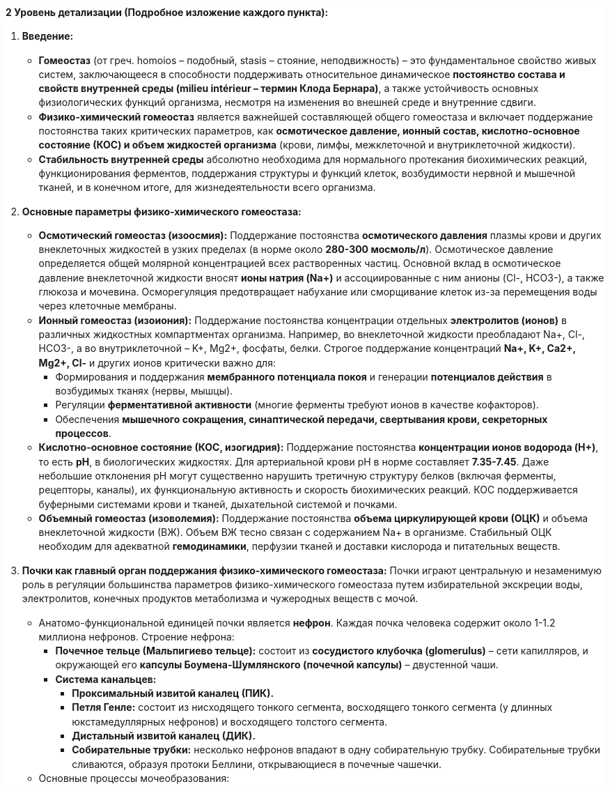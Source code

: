 
**2 Уровень детализации (Подробное изложение каждого пункта):**

1.  **Введение:**
    *   **Гомеостаз** (от греч. homoios – подобный, stasis – стояние, неподвижность) – это фундаментальное свойство живых систем, заключающееся в способности поддерживать относительное динамическое **постоянство состава и свойств внутренней среды (milieu intérieur – термин Клода Бернара)**, а также устойчивость основных физиологических функций организма, несмотря на изменения во внешней среде и внутренние сдвиги.
    *   **Физико-химический гомеостаз** является важнейшей составляющей общего гомеостаза и включает поддержание постоянства таких критических параметров, как **осмотическое давление, ионный состав, кислотно-основное состояние (КОС) и объем жидкостей организма** (крови, лимфы, межклеточной и внутриклеточной жидкости).
    *   **Стабильность внутренней среды** абсолютно необходима для нормального протекания биохимических реакций, функционирования ферментов, поддержания структуры и функций клеток, возбудимости нервной и мышечной тканей, и в конечном итоге, для жизнедеятельности всего организма.

2.  **Основные параметры физико-химического гомеостаза:**
    *   **Осмотический гомеостаз (изоосмия):** Поддержание постоянства **осмотического давления** плазмы крови и других внеклеточных жидкостей в узких пределах (в норме около **280-300 мосмоль/л**). Осмотическое давление определяется общей молярной концентрацией всех растворенных частиц. Основной вклад в осмотическое давление внеклеточной жидкости вносят **ионы натрия (Na+)** и ассоциированные с ним анионы (Cl-, HCO3-), а также глюкоза и мочевина. Осморегуляция предотвращает набухание или сморщивание клеток из-за перемещения воды через клеточные мембраны.
    *   **Ионный гомеостаз (изоиония):** Поддержание постоянства концентрации отдельных **электролитов (ионов)** в различных жидкостных компартментах организма. Например, во внеклеточной жидкости преобладают Na+, Cl-, HCO3-, а во внутриклеточной – K+, Mg2+, фосфаты, белки. Строгое поддержание концентраций **Na+, K+, Ca2+, Mg2+, Cl-** и других ионов критически важно для:
        *   Формирования и поддержания **мембранного потенциала покоя** и генерации **потенциалов действия** в возбудимых тканях (нервы, мышцы).
        *   Регуляции **ферментативной активности** (многие ферменты требуют ионов в качестве кофакторов).
        *   Обеспечения **мышечного сокращения, синаптической передачи, свертывания крови, секреторных процессов**.
    *   **Кислотно-основное состояние (КОС, изогидрия):** Поддержание постоянства **концентрации ионов водорода (H+)**, то есть **pH**, в биологических жидкостях. Для артериальной крови pH в норме составляет **7.35-7.45**. Даже небольшие отклонения pH могут существенно нарушить третичную структуру белков (включая ферменты, рецепторы, каналы), их функциональную активность и скорость биохимических реакций. КОС поддерживается буферными системами крови и тканей, дыхательной системой и почками.
    *   **Объемный гомеостаз (изоволемия):** Поддержание постоянства **объема циркулирующей крови (ОЦК)** и объема внеклеточной жидкости (ВЖ). Объем ВЖ тесно связан с содержанием Na+ в организме. Стабильный ОЦК необходим для адекватной **гемодинамики**, перфузии тканей и доставки кислорода и питательных веществ.

3.  **Почки как главный орган поддержания физико-химического гомеостаза:**
    Почки играют центральную и незаменимую роль в регуляции большинства параметров физико-химического гомеостаза путем избирательной экскреции воды, электролитов, конечных продуктов метаболизма и чужеродных веществ с мочой.
    *   Анатомо-функциональной единицей почки является **нефрон**. Каждая почка человека содержит около 1-1.2 миллиона нефронов. Строение нефрона:
        *   **Почечное тельце (Мальпигиево тельце):** состоит из **сосудистого клубочка (glomerulus)** – сети капилляров, и окружающей его **капсулы Боумена-Шумлянского (почечной капсулы)** – двустенной чаши.
        *   **Система канальцев:**
            *   **Проксимальный извитой каналец (ПИК).**
            *   **Петля Генле:** состоит из нисходящего тонкого сегмента, восходящего тонкого сегмента (у длинных юкстамедуллярных нефронов) и восходящего толстого сегмента.
            *   **Дистальный извитой каналец (ДИК).**
            *   **Собирательные трубки:** несколько нефронов впадают в одну собирательную трубку. Собирательные трубки сливаются, образуя протоки Беллини, открывающиеся в почечные чашечки.
    *   Основные процессы мочеобразования: